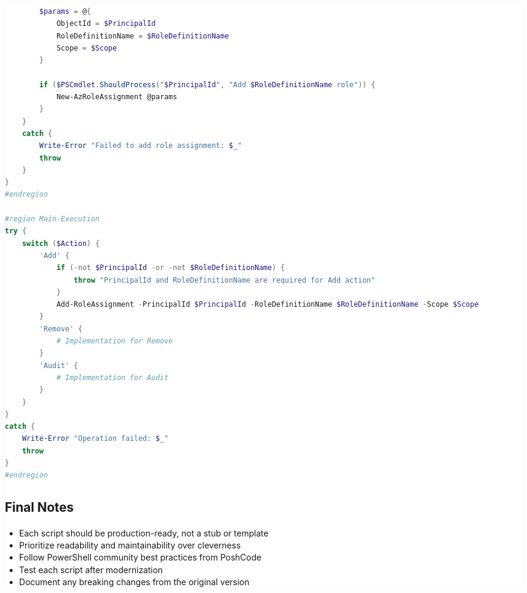 ```powershell
        $params = @{
            ObjectId = $PrincipalId
            RoleDefinitionName = $RoleDefinitionName
            Scope = $Scope
        }

        if ($PSCmdlet.ShouldProcess("$PrincipalId", "Add $RoleDefinitionName role")) {
            New-AzRoleAssignment @params
        }
    }
    catch {
        Write-Error "Failed to add role assignment: $_"
        throw
    }
}
#endregion

#region Main-Execution
try {
    switch ($Action) {
        'Add' {
            if (-not $PrincipalId -or -not $RoleDefinitionName) {
                throw "PrincipalId and RoleDefinitionName are required for Add action"
            }
            Add-RoleAssignment -PrincipalId $PrincipalId -RoleDefinitionName $RoleDefinitionName -Scope $Scope
        }
        'Remove' {
            # Implementation for Remove
        }
        'Audit' {
            # Implementation for Audit
        }
    }
}
catch {
    Write-Error "Operation failed: $_"
    throw
}
#endregion
```

## Final Notes

- Each script should be production-ready, not a stub or template
- Prioritize readability and maintainability over cleverness
- Follow PowerShell community best practices from PoshCode
- Test each script after modernization
- Document any breaking changes from the original version